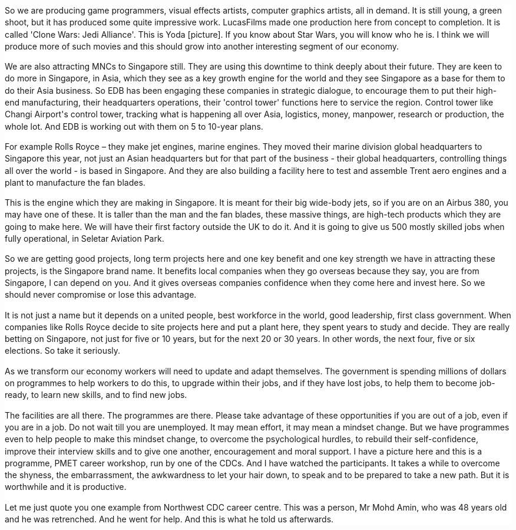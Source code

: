 So we are producing game programmers, visual effects artists, computer graphics artists, all in demand. It is still young, a green shoot, but it has produced some quite impressive work. LucasFilms made one production here from concept to completion. It is called 'Clone Wars: Jedi Alliance'. This is Yoda [picture]. If you know about Star Wars, you will know who he is. I think we will produce more of such movies and this should grow into another interesting segment of our economy.

We are also attracting MNCs to Singapore still. They are using this downtime to think deeply about their future. They are keen to do more in Singapore, in Asia, which they see as a key growth engine for the world and they see Singapore as a base for them to do their Asia business. So EDB has been engaging these companies in strategic dialogue, to encourage them to put their high-end manufacturing, their headquarters operations, their 'control tower' functions here to service the region. Control tower like Changi Airport's control tower, tracking what is happening all over Asia, logistics, money, manpower, research or production, the whole lot. And EDB is working out with them on 5 to 10-year plans.

For example Rolls Royce – they make jet engines, marine engines. They moved their marine division global headquarters to Singapore this year, not just an Asian headquarters but for that part of the business - their global headquarters, controlling things all over the world - is based in Singapore. And they are also building a facility here to test and assemble Trent aero engines and a plant to manufacture the fan blades.

This is the engine which they are making in Singapore. It is meant for their big wide-body jets, so if you are on an Airbus 380, you may have one of these. It is taller than the man and the fan blades, these massive things, are high-tech products which they are going to make here.  We will have their first factory outside the UK to do it. And it is going to give us 500 mostly skilled jobs when fully operational, in Seletar Aviation Park.

So we are getting good projects, long term projects here and one key benefit and one key strength we have in attracting these projects, is the Singapore brand name. It benefits local companies when they go overseas because they say, you are from Singapore, I can depend on you. And it gives overseas companies confidence when they come here and invest here. So we should never compromise or lose this advantage.

It is not just a name but it depends on a united people, best workforce in the world, good leadership, first class government. When companies like Rolls Royce decide to site projects here and put a plant here, they spent years to study and decide. They are really betting on Singapore, not just for five or 10 years, but for the next 20 or 30 years. In other words, the next four, five or six elections. So take it seriously.

As we transform our economy workers will need to update and adapt themselves. The government is spending millions of dollars on programmes to help workers to do this, to upgrade within their jobs, and if they have lost jobs, to help them to become job-ready, to learn new skills, and to find new jobs.

The facilities are all there. The programmes are there. Please take advantage of these opportunities if you are out of a job, even if you are in a job. Do not wait till you are unemployed. It may mean effort, it may mean a mindset change. But we have programmes even to help people to make this mindset change, to overcome the psychological hurdles, to rebuild their self-confidence, improve their interview skills and to give one another, encouragement and moral support. I have a picture here and this is a programme, PMET career workshop, run by one of the CDCs. And I have watched the participants. It takes a while to overcome the shyness, the embarrassment, the awkwardness to let your hair down, to speak and to be prepared to take a new path. But it is worthwhile and it is productive.

Let me just quote you one example from Northwest CDC career centre. This was a person, Mr Mohd Amin, who was 48 years old and he was retrenched. And he went for help. And this is what he told us afterwards.
